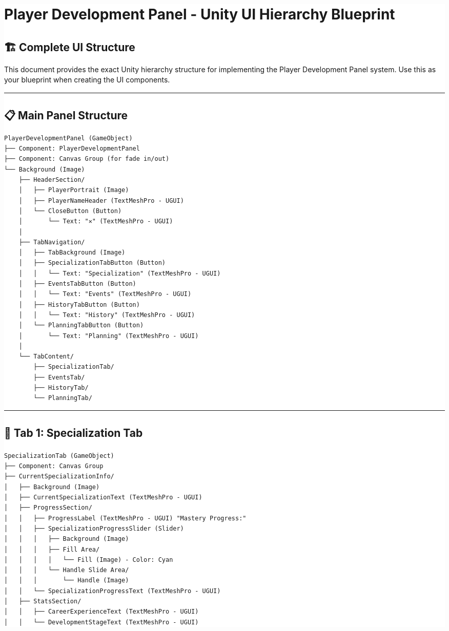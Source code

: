 # Player Development Panel - Unity UI Hierarchy Blueprint

## 🏗️ Complete UI Structure

This document provides the exact Unity hierarchy structure for implementing the Player Development Panel system. Use this as your blueprint when creating the UI components.

---

## 📋 Main Panel Structure

```
PlayerDevelopmentPanel (GameObject)
├── Component: PlayerDevelopmentPanel
├── Component: Canvas Group (for fade in/out)
└── Background (Image)
    ├── HeaderSection/
    │   ├── PlayerPortrait (Image)
    │   ├── PlayerNameHeader (TextMeshPro - UGUI)
    │   └── CloseButton (Button)
    │       └── Text: "✕" (TextMeshPro - UGUI)
    │
    ├── TabNavigation/
    │   ├── TabBackground (Image)
    │   ├── SpecializationTabButton (Button)
    │   │   └── Text: "Specialization" (TextMeshPro - UGUI)
    │   ├── EventsTabButton (Button)
    │   │   └── Text: "Events" (TextMeshPro - UGUI)
    │   ├── HistoryTabButton (Button)
    │   │   └── Text: "History" (TextMeshPro - UGUI)
    │   └── PlanningTabButton (Button)
    │       └── Text: "Planning" (TextMeshPro - UGUI)
    │
    └── TabContent/
        ├── SpecializationTab/
        ├── EventsTab/
        ├── HistoryTab/
        └── PlanningTab/
```

---

## 🎯 Tab 1: Specialization Tab

```
SpecializationTab (GameObject)
├── Component: Canvas Group
├── CurrentSpecializationInfo/
│   ├── Background (Image)
│   ├── CurrentSpecializationText (TextMeshPro - UGUI)
│   ├── ProgressSection/
│   │   ├── ProgressLabel (TextMeshPro - UGUI) "Mastery Progress:"
│   │   ├── SpecializationProgressSlider (Slider)
│   │   │   ├── Background (Image)
│   │   │   ├── Fill Area/
│   │   │   │   └── Fill (Image) - Color: Cyan
│   │   │   └── Handle Slide Area/
│   │   │       └── Handle (Image)
│   │   └── SpecializationProgressText (TextMeshPro - UGUI)
│   ├── StatsSection/
│   │   ├── CareerExperienceText (TextMeshPro - UGUI)
│   │   └── DevelopmentStageText (TextMeshPro - UGUI)
```